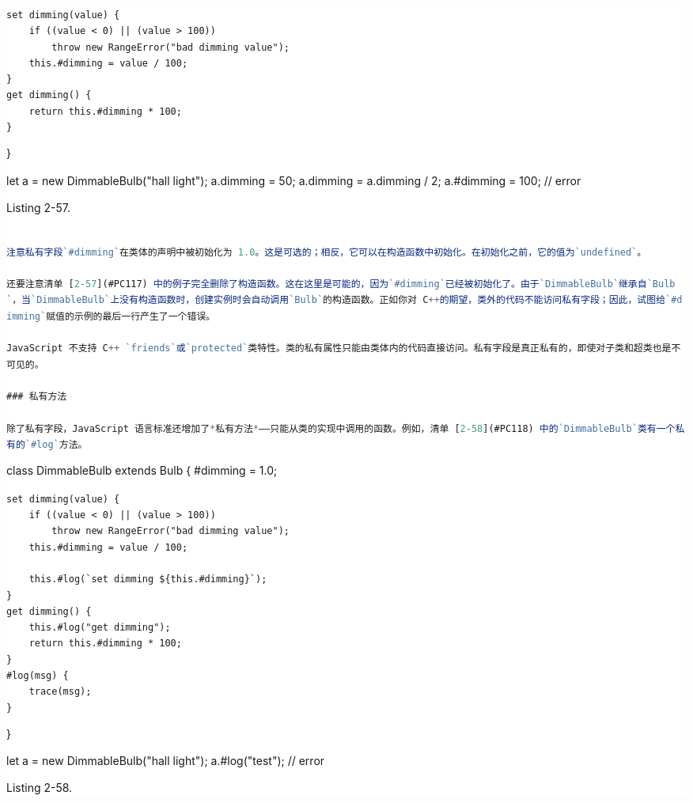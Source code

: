     set dimming(value) {
        if ((value < 0) || (value > 100))
            throw new RangeError("bad dimming value");
        this.#dimming = value / 100;
    }
    get dimming() {
        return this.#dimming * 100;
    }
}

let a = new DimmableBulb("hall light");
a.dimming = 50;
a.dimming = a.dimming / 2;
a.#dimming = 100;   // error

Listing 2-57.

```js

注意私有字段`#dimming`在类体的声明中被初始化为 1.0。这是可选的；相反，它可以在构造函数中初始化。在初始化之前，它的值为`undefined`。

还要注意清单 [2-57](#PC117) 中的例子完全删除了构造函数。这在这里是可能的，因为`#dimming`已经被初始化了。由于`DimmableBulb`继承自`Bulb`，当`DimmableBulb`上没有构造函数时，创建实例时会自动调用`Bulb`的构造函数。正如你对 C++的期望，类外的代码不能访问私有字段；因此，试图给`#dimming`赋值的示例的最后一行产生了一个错误。

JavaScript 不支持 C++ `friends`或`protected`类特性。类的私有属性只能由类体内的代码直接访问。私有字段是真正私有的，即使对子类和超类也是不可见的。

### 私有方法

除了私有字段，JavaScript 语言标准还增加了*私有方法*——只能从类的实现中调用的函数。例如，清单 [2-58](#PC118) 中的`DimmableBulb`类有一个私有的`#log`方法。

```
class DimmableBulb extends Bulb {
    #dimming = 1.0;

    set dimming(value) {
        if ((value < 0) || (value > 100))
            throw new RangeError("bad dimming value");
        this.#dimming = value / 100;

        this.#log(`set dimming ${this.#dimming}`);
    }
    get dimming() {
        this.#log("get dimming");
        return this.#dimming * 100;
    }
    #log(msg) {
        trace(msg);
    }
}

let a = new DimmableBulb("hall light");
a.#log("test");     // error

Listing 2-58.
